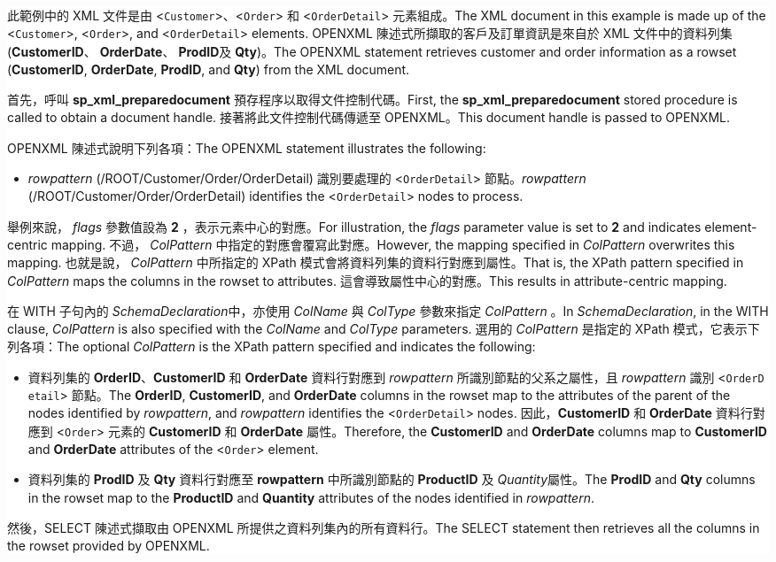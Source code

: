  <span data-ttu-id="9eeb8-137">此範例中的 XML 文件是由 <`Customer`>、<`Order`> 和 <`OrderDetail`> 元素組成。</span><span class="sxs-lookup"><span data-stu-id="9eeb8-137">The XML document in this example is made up of the <`Customer`>, <`Order`>, and <`OrderDetail`> elements.</span></span> <span data-ttu-id="9eeb8-138">OPENXML 陳述式所擷取的客戶及訂單資訊是來自於 XML 文件中的資料列集 (**CustomerID**、 **OrderDate**、 **ProdID**及 **Qty**)。</span><span class="sxs-lookup"><span data-stu-id="9eeb8-138">The OPENXML statement retrieves customer and order information as a rowset (**CustomerID**, **OrderDate**, **ProdID**, and **Qty**) from the XML document.</span></span>  
  
 <span data-ttu-id="9eeb8-139">首先，呼叫 **sp_xml_preparedocument** 預存程序以取得文件控制代碼。</span><span class="sxs-lookup"><span data-stu-id="9eeb8-139">First, the **sp_xml_preparedocument** stored procedure is called to obtain a document handle.</span></span> <span data-ttu-id="9eeb8-140">接著將此文件控制代碼傳遞至 OPENXML。</span><span class="sxs-lookup"><span data-stu-id="9eeb8-140">This document handle is passed to OPENXML.</span></span>  
  
 <span data-ttu-id="9eeb8-141">OPENXML 陳述式說明下列各項：</span><span class="sxs-lookup"><span data-stu-id="9eeb8-141">The OPENXML statement illustrates the following:</span></span>  
  
-   <span data-ttu-id="9eeb8-142">*rowpattern* (/ROOT/Customer/Order/OrderDetail) 識別要處理的 <`OrderDetail`> 節點。</span><span class="sxs-lookup"><span data-stu-id="9eeb8-142">*rowpattern* (/ROOT/Customer/Order/OrderDetail) identifies the <`OrderDetail`> nodes to process.</span></span>  
  
 <span data-ttu-id="9eeb8-143">舉例來說， *flags* 參數值設為 **2** ，表示元素中心的對應。</span><span class="sxs-lookup"><span data-stu-id="9eeb8-143">For illustration, the *flags* parameter value is set to **2** and indicates element-centric mapping.</span></span> <span data-ttu-id="9eeb8-144">不過， *ColPattern* 中指定的對應會覆寫此對應。</span><span class="sxs-lookup"><span data-stu-id="9eeb8-144">However, the mapping specified in *ColPattern* overwrites this mapping.</span></span> <span data-ttu-id="9eeb8-145">也就是說， *ColPattern* 中所指定的 XPath 模式會將資料列集的資料行對應到屬性。</span><span class="sxs-lookup"><span data-stu-id="9eeb8-145">That is, the XPath pattern specified in *ColPattern* maps the columns in the rowset to attributes.</span></span> <span data-ttu-id="9eeb8-146">這會導致屬性中心的對應。</span><span class="sxs-lookup"><span data-stu-id="9eeb8-146">This results in attribute-centric mapping.</span></span>  
  
 <span data-ttu-id="9eeb8-147">在 WITH 子句內的 *SchemaDeclaration*中，亦使用 *ColName* 與 *ColType* 參數來指定 *ColPattern* 。</span><span class="sxs-lookup"><span data-stu-id="9eeb8-147">In *SchemaDeclaration*, in the WITH clause, *ColPattern* is also specified with the *ColName* and *ColType* parameters.</span></span> <span data-ttu-id="9eeb8-148">選用的 *ColPattern* 是指定的 XPath 模式，它表示下列各項：</span><span class="sxs-lookup"><span data-stu-id="9eeb8-148">The optional *ColPattern* is the XPath pattern specified and indicates the following:</span></span>  
  
-   <span data-ttu-id="9eeb8-149">資料列集的 **OrderID**、**CustomerID** 和 **OrderDate** 資料行對應到 *rowpattern* 所識別節點的父系之屬性，且 *rowpattern* 識別 <`OrderDetail`> 節點。</span><span class="sxs-lookup"><span data-stu-id="9eeb8-149">The **OrderID**, **CustomerID**, and **OrderDate** columns in the rowset map to the attributes of the parent of the nodes identified by *rowpattern*, and *rowpattern* identifies the <`OrderDetail`> nodes.</span></span> <span data-ttu-id="9eeb8-150">因此，**CustomerID** 和 **OrderDate** 資料行對應到 <`Order`> 元素的 **CustomerID** 和 **OrderDate** 屬性。</span><span class="sxs-lookup"><span data-stu-id="9eeb8-150">Therefore, the **CustomerID** and **OrderDate** columns map to **CustomerID** and **OrderDate** attributes of the <`Order`> element.</span></span>  
  
-   <span data-ttu-id="9eeb8-151">資料列集的 **ProdID** 及 **Qty** 資料行對應至 **rowpattern** 中所識別節點的 **ProductID** 及 *Quantity*屬性。</span><span class="sxs-lookup"><span data-stu-id="9eeb8-151">The **ProdID** and **Qty** columns in the rowset map to the **ProductID** and **Quantity** attributes of the nodes identified in *rowpattern*.</span></span>  
  
 <span data-ttu-id="9eeb8-152">然後，SELECT 陳述式擷取由 OPENXML 所提供之資料列集內的所有資料行。</span><span class="sxs-lookup"><span data-stu-id="9eeb8-152">The SELECT statement then retrieves all the columns in the rowset provided by OPENXML.</span></span>  
  